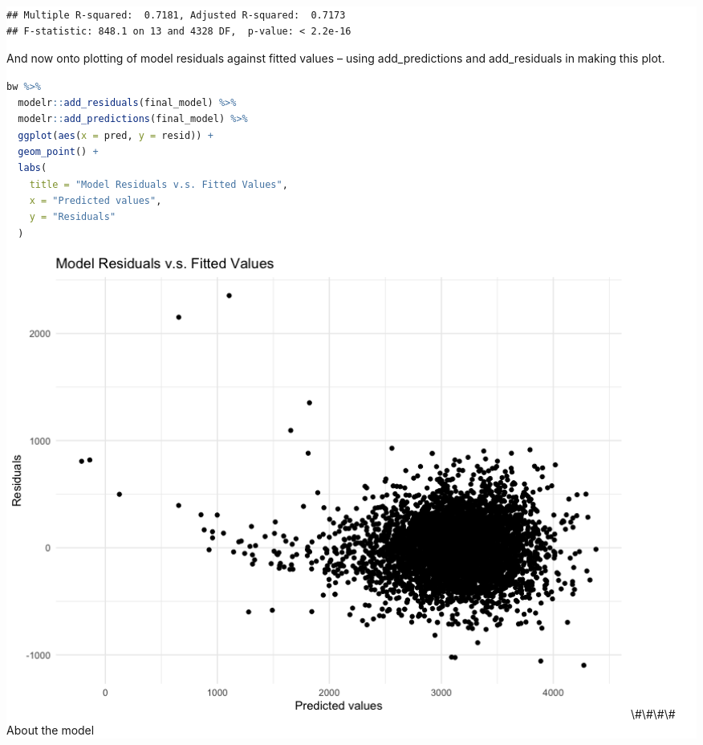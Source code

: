     ## Multiple R-squared:  0.7181, Adjusted R-squared:  0.7173 
    ## F-statistic: 848.1 on 13 and 4328 DF,  p-value: < 2.2e-16

And now onto plotting of model residuals against fitted values – using
add\_predictions and add\_residuals in making this plot.

``` r
bw %>% 
  modelr::add_residuals(final_model) %>%
  modelr::add_predictions(final_model) %>%
  ggplot(aes(x = pred, y = resid)) + 
  geom_point() +
  labs(
    title = "Model Residuals v.s. Fitted Values",
    x = "Predicted values",
    y = "Residuals"
  )
```

<img src="hw_6_files/figure-gfm/unnamed-chunk-4-1.png" width="90%" />
\#\#\#\# About the model
